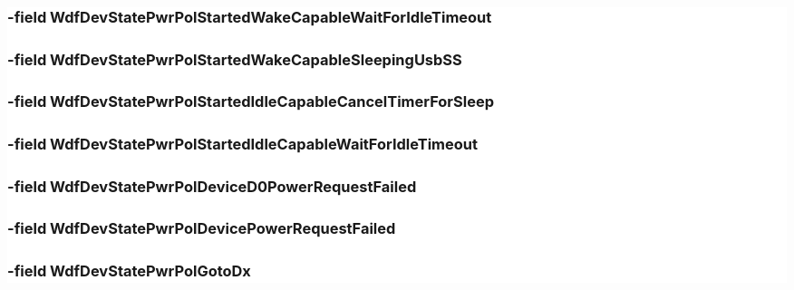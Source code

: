 <dd></dd>

### -field <a id="WdfDevStatePwrPolStartedWakeCapableWaitForIdleTimeout"></a><a id="wdfdevstatepwrpolstartedwakecapablewaitforidletimeout"></a><a id="WDFDEVSTATEPWRPOLSTARTEDWAKECAPABLEWAITFORIDLETIMEOUT"></a><b>WdfDevStatePwrPolStartedWakeCapableWaitForIdleTimeout</b>

<dd></dd>

### -field <a id="WdfDevStatePwrPolStartedWakeCapableSleepingUsbSS"></a><a id="wdfdevstatepwrpolstartedwakecapablesleepingusbss"></a><a id="WDFDEVSTATEPWRPOLSTARTEDWAKECAPABLESLEEPINGUSBSS"></a><b>WdfDevStatePwrPolStartedWakeCapableSleepingUsbSS</b>

<dd></dd>

### -field <a id="WdfDevStatePwrPolStartedIdleCapableCancelTimerForSleep"></a><a id="wdfdevstatepwrpolstartedidlecapablecanceltimerforsleep"></a><a id="WDFDEVSTATEPWRPOLSTARTEDIDLECAPABLECANCELTIMERFORSLEEP"></a><b>WdfDevStatePwrPolStartedIdleCapableCancelTimerForSleep</b>

<dd></dd>

### -field <a id="WdfDevStatePwrPolStartedIdleCapableWaitForIdleTimeout"></a><a id="wdfdevstatepwrpolstartedidlecapablewaitforidletimeout"></a><a id="WDFDEVSTATEPWRPOLSTARTEDIDLECAPABLEWAITFORIDLETIMEOUT"></a><b>WdfDevStatePwrPolStartedIdleCapableWaitForIdleTimeout</b>

<dd></dd>

### -field <a id="WdfDevStatePwrPolDeviceD0PowerRequestFailed"></a><a id="wdfdevstatepwrpoldeviced0powerrequestfailed"></a><a id="WDFDEVSTATEPWRPOLDEVICED0POWERREQUESTFAILED"></a><b>WdfDevStatePwrPolDeviceD0PowerRequestFailed</b>

<dd></dd>

### -field <a id="WdfDevStatePwrPolDevicePowerRequestFailed"></a><a id="wdfdevstatepwrpoldevicepowerrequestfailed"></a><a id="WDFDEVSTATEPWRPOLDEVICEPOWERREQUESTFAILED"></a><b>WdfDevStatePwrPolDevicePowerRequestFailed</b>

<dd></dd>

### -field <a id="WdfDevStatePwrPolGotoDx"></a><a id="wdfdevstatepwrpolgotodx"></a><a id="WDFDEVSTATEPWRPOLGOTODX"></a><b>WdfDevStatePwrPolGotoDx</b>
